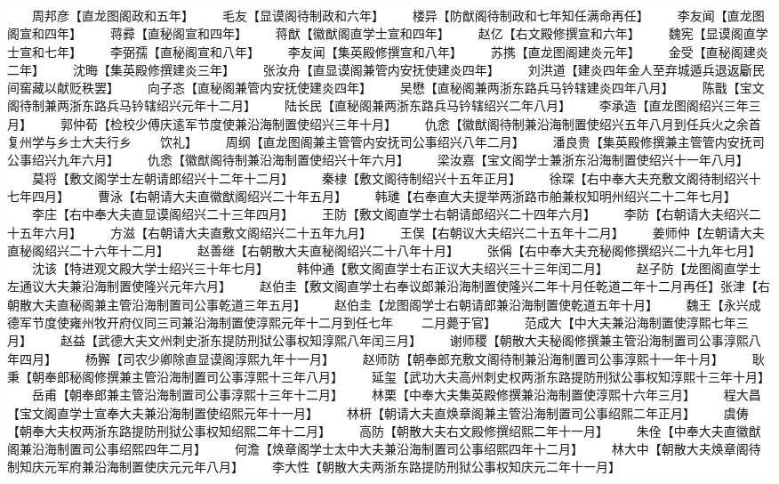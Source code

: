 　　周邦彦【直龙图阁政和五年】
　　毛友【显谟阁待制政和六年】
　　楼异【防猷阁待制政和七年知任满命再任】
　　李友闻【直龙图阁宣和四年】
　　蒋彛【直秘阁宣和四年】
　　蒋猷【徽猷阁直学士宣和四年】
　　赵亿【右文殿修撰宣和六年】
　　魏宪【显谟阁直学士宣和七年】
　　李弼孺【直秘阁宣和八年】
　　李友闻【集英殿修撰宣和八年】
　　苏携【直龙图阁建炎元年】
　　金受【直秘阁建炎二年】
　　沈晦【集英殿修撰建炎三年】
　　张汝舟【直显谟阁兼管内安抚使建炎四年】
　　刘洪道【建炎四年金人至弃城遁兵退返斸民间窖藏以献贬秩罢】
　　向子忞【直秘阁兼管内安抚使建炎四年】
　　吴懋【直秘阁兼两浙东路兵马钤辖建炎四年八月】
　　陈戬【宝文阁待制兼两浙东路兵马钤辖绍兴元年十二月】
　　陆长民【直秘阁兼两浙东路兵马钤辖绍兴二年八月】
　　李承造【直龙图阁绍兴三年三月】
　　郭仲荀【检校少傅庆逺军节度使兼沿海制置使绍兴三年十月】
　　仇悆【徽猷阁待制兼沿海制置使绍兴五年八月到任兵火之余首复州学与乡士大夫行乡
　　饮礼】
　　周纲【直龙图阁兼主管管内安抚司公事绍兴八年二月】
　　潘良贵【集英殿修撰兼主管管内安抚司公事绍兴九年六月】
　　仇悆【徽猷阁待制兼沿海制置使绍兴十年六月】
　　梁汝嘉【宝文阁学士兼浙东沿海制置使绍兴十一年八月】
　　莫将【敷文阁学士左朝请郎绍兴十二年十二月】
　　秦棣【敷文阁待制绍兴十五年正月】
　　徐琛【右中奉大夫充敷文阁待制绍兴十七年四月】
　　曹泳【右朝请大夫直徽猷阁绍兴二十年五月】
　　韩璡【右奉直大夫提举两浙路市舶兼权知明州绍兴二十二年七月】
　　李庄【右中奉大夫直显谟阁绍兴二十三年四月】
　　王防【敷文阁直学士右朝请郎绍兴二十四年六月】
　　李防【右朝请大夫绍兴二十五年六月】
　　方滋【右朝请大夫直敷文阁绍兴二十五年九月】
　　王俣【右朝议大夫绍兴二十五年十二月】
　　姜师仲【左朝请大夫直秘阁绍兴二十六年十二月】
　　赵善继【右朝散大夫直秘阁绍兴二十八年十月】
　　张偁【右中奉大夫充秘阁修撰绍兴二十九年七月】
　　沈该【特进观文殿大学士绍兴三十年七月】
　　韩仲通【敷文阁直学士右正议大夫绍兴三十三年闰二月】
　　赵子防【龙图阁直学士左通议大夫兼沿海制置使隆兴元年六月】
　　赵伯圭【敷文阁直学士右奉议郎兼沿海制置使隆兴二年十月任乾道二年十二月再任】张津【右朝散大夫直秘阁兼主管沿海制置司公事乾道三年五月】
　　赵伯圭【龙图阁学士右朝请郎兼沿海制置使乾道五年十月】
　　魏王【永兴成德军节度使雍州牧开府仪同三司兼沿海制置使淳熙元年十二月到任七年
　　二月薨于官】
　　范成大【中大夫兼沿海制置使淳熙七年三月】
　　赵益【武德大夫文州刺史浙东提防刑狱公事权知淳熙八年闰三月】
　　谢师稷【朝散大夫秘阁修撰兼主管沿海制置司公事淳熙八年四月】
　　杨獬【司农少卿除直显谟阁淳熙九年十一月】
　　赵师防【朝奉郎充敷文阁待制兼沿海制置司公事淳熙十一年十月】
　　耿秉【朝奉郎秘阁修撰兼主管沿海制置司公事淳熙十三年八月】
　　延玺【武功大夫高州刺史权两浙东路提防刑狱公事权知淳熙十三年十月】
　　岳甫【朝奉郎兼主管沿海制置司公事淳熙十三年十二月】
　　林栗【中奉大夫集英殿修撰兼沿海制置使淳熙十六年三月】
　　程大昌【宝文阁直学士宣奉大夫兼沿海制置使绍熙元年十一月】
　　林枅【朝请大夫直焕章阁兼主管沿海制置司公事绍熙二年正月】
　　虞俦【朝奉大夫权两浙东路提防刑狱公事权知绍熙二年十二月】
　　高防【朝散大夫右文殿修撰绍熙二年十一月】
　　朱佺【中奉大夫直徽猷阁兼沿海制置司公事绍熙四年二月】
　　何澹【焕章阁学士太中大夫兼沿海制置司公事绍熙四年十二月】
　　林大中【朝散大夫焕章阁待制知庆元军府兼沿海制置使庆元元年八月】
　　李大性【朝散大夫两浙东路提防刑狱公事权知庆元二年十一月】